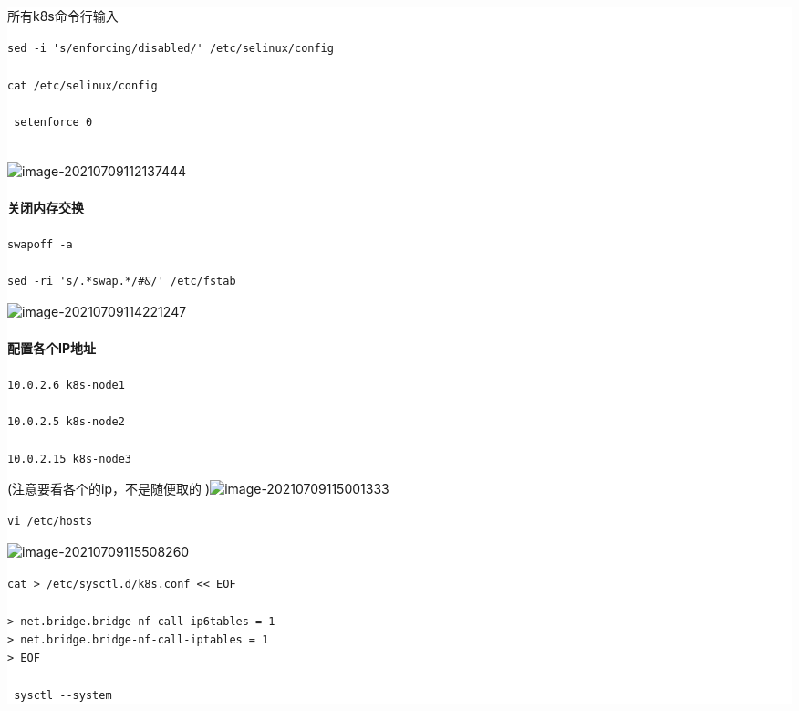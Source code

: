 所有k8s命令行输入   

```
sed -i 's/enforcing/disabled/' /etc/selinux/config

cat /etc/selinux/config

 setenforce 0


```

![image-20210709112137444](C:\Users\Administrator\AppData\Roaming\Typora\typora-user-images\image-20210709112137444.png)

#### 关闭内存交换

```
swapoff -a

sed -ri 's/.*swap.*/#&/' /etc/fstab
```



![image-20210709114221247](C:\Users\Administrator\AppData\Roaming\Typora\typora-user-images\image-20210709114221247.png)

#### 配置各个IP地址

```
10.0.2.6 k8s-node1

10.0.2.5 k8s-node2

10.0.2.15 k8s-node3
```

(注意要看各个的ip，不是随便取的 )![image-20210709115001333](C:\Users\Administrator\AppData\Roaming\Typora\typora-user-images\image-20210709115001333.png)

```
vi /etc/hosts
```

![image-20210709115508260](C:\Users\Administrator\AppData\Roaming\Typora\typora-user-images\image-20210709115508260.png)





```
cat > /etc/sysctl.d/k8s.conf << EOF

> net.bridge.bridge-nf-call-ip6tables = 1
> net.bridge.bridge-nf-call-iptables = 1
> EOF

 sysctl --system
```
